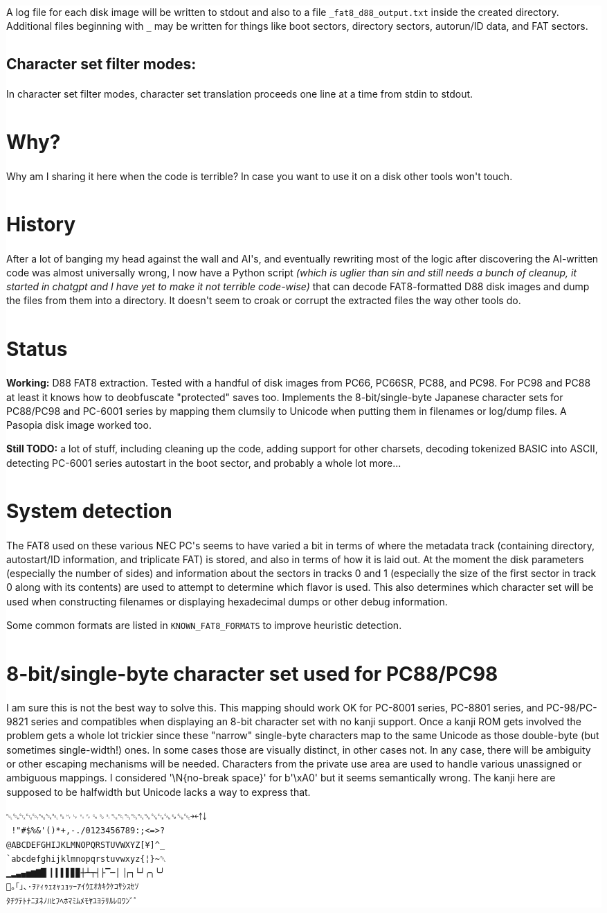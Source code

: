 A log file for each disk image will be written to stdout and also to a file `_fat8_d88_output.txt` inside the created directory. Additional files beginning with `_` may be written for things like boot sectors, directory sectors, autorun/ID data, and FAT sectors.
## Character set filter modes:
In character set filter modes, character set translation proceeds one line at a time from stdin to stdout.

# Why?
Why am I sharing it here when the code is terrible? In case you want to use it on a disk other tools won't touch.

# History
After a lot of banging my head against the wall and AI's, and eventually rewriting most of the logic after discovering the AI-written code was almost universally wrong, I now have a Python script _(which is uglier than sin and still needs a bunch of cleanup, it started in chatgpt and I have yet to make it not terrible code-wise)_ that can decode FAT8-formatted D88 disk images and dump the files from them into a directory. It doesn't seem to croak or corrupt the extracted files the way other tools do.

# Status
**Working:** D88 FAT8 extraction. Tested with a handful of disk images from PC66, PC66SR, PC88, and PC98. For PC98 and PC88 at least it knows how to deobfuscate "protected" saves too. Implements the 8-bit/single-byte Japanese character sets for PC88/PC98 and PC-6001 series by mapping them clumsily to Unicode when putting them in filenames or log/dump files. A Pasopia disk image worked too.

**Still TODO:** a lot of stuff, including cleaning up the code, adding support for other charsets, decoding tokenized BASIC into ASCII, detecting PC-6001 series autostart in the boot sector, and probably a whole lot more...

# System detection
The FAT8 used on these various NEC PC's seems to have varied a bit in terms of where the metadata track (containing directory, autostart/ID information, and triplicate FAT) is stored, and also in terms of how it is laid out. At the moment the disk parameters (especially the number of sides) and information about the sectors in tracks 0 and 1 (especially the size of the first sector in track 0 along with its contents) are used to attempt to determine which flavor is used. This also determines which character set will be used when constructing filenames or displaying hexadecimal dumps or other debug information.

Some common formats are listed in `KNOWN_FAT8_FORMATS` to improve heuristic detection.

# 8-bit/single-byte character set used for PC88/PC98
I am sure this is not the best way to solve this. This mapping should work OK for PC-8001 series, PC-8801 series, and PC-98/PC-9821 series and compatibles when displaying an 8-bit character set with no kanji support. Once a kanji ROM gets involved the problem gets a whole lot trickier since these "narrow" single-byte characters map to the same Unicode as those double-byte (but sometimes single-width!) ones. In some cases those are visually distinct, in other cases not. In any case, there will be ambiguity or other escaping mechanisms will be needed. Characters from the private use area are used to handle various unassigned or ambiguous mappings. I considered '\N{no-break space}' for b'\xA0' but it seems semantically wrong. The kanji here are supposed to be halfwidth but Unicode lacks a way to express that.
```
␀␁␂␃␄␅␆␇␈␉␊␋␌␍␎␏␐␑␒␓␔␕␖␗␘␙␚␛￫￩￪￬
 !"#$%&'()*+,-./0123456789:;<=>?
@ABCDEFGHIJKLMNOPQRSTUVWXYZ[¥]^_
`abcdefghijklmnopqrstuvwxyz{¦}~␡
▁▂▃▄▅▆▇█▏▎▍▌▋▊▉┼┴┬┤├▔─│▕┌┐└┘╭╮╰╯
｡｢｣､･ｦｧｨｩｪｫｬｭｮｯｰｱｲｳｴｵｶｷｸｹｺｻｼｽｾｿ
ﾀﾁﾂﾃﾄﾅﾆﾇﾈﾉﾊﾋﾌﾍﾎﾏﾐﾑﾒﾓﾔﾕﾖﾗﾘﾙﾚﾛﾜﾝﾞﾟ
```